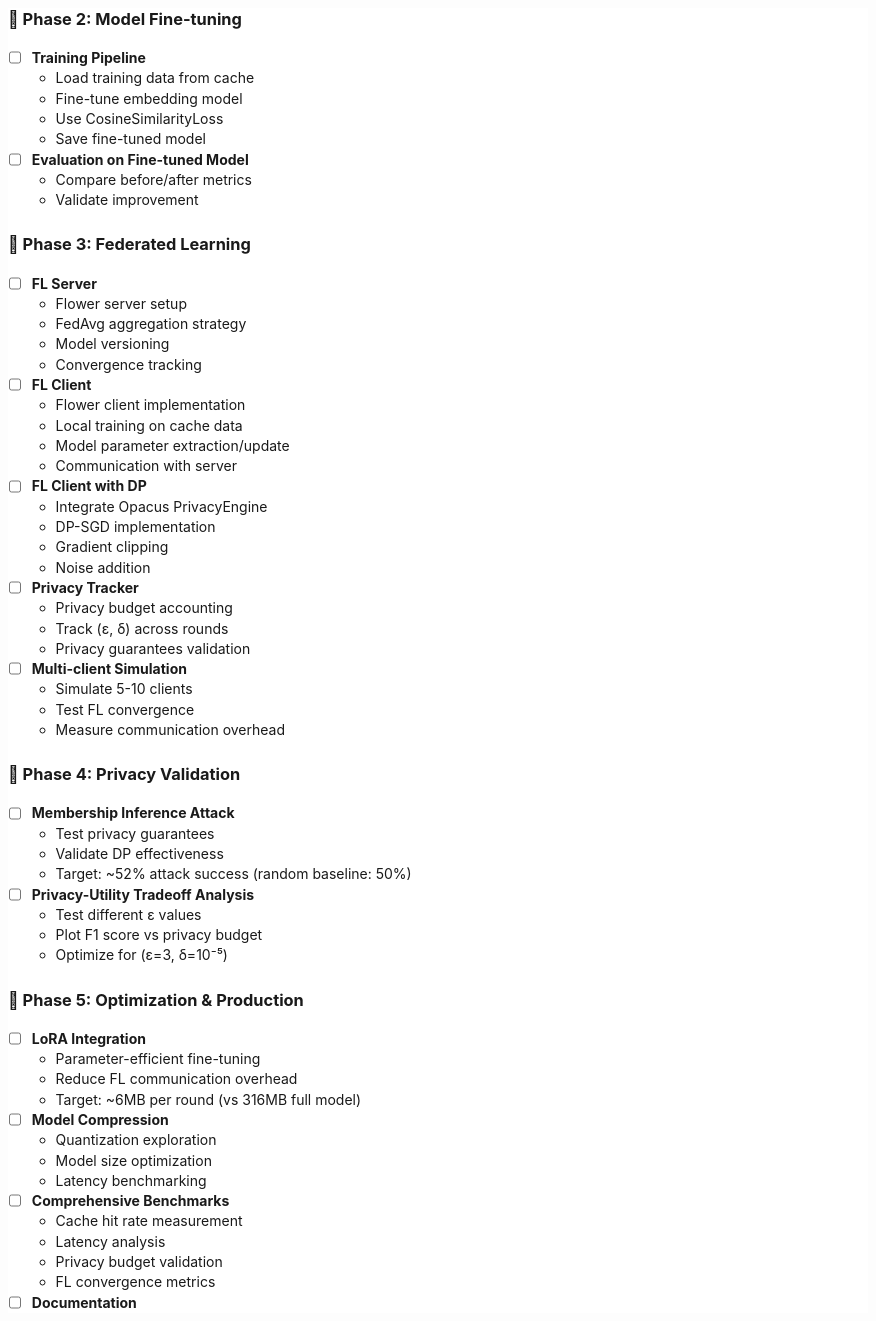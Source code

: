 ### 🔲 Phase 2: Model Fine-tuning

- [ ] **Training Pipeline**
  - Load training data from cache
  - Fine-tune embedding model
  - Use CosineSimilarityLoss
  - Save fine-tuned model
- [ ] **Evaluation on Fine-tuned Model**
  - Compare before/after metrics
  - Validate improvement

### 🔲 Phase 3: Federated Learning

- [ ] **FL Server**
  - Flower server setup
  - FedAvg aggregation strategy
  - Model versioning
  - Convergence tracking
- [ ] **FL Client** 
  - Flower client implementation
  - Local training on cache data
  - Model parameter extraction/update
  - Communication with server
- [ ] **FL Client with DP** 
  - Integrate Opacus PrivacyEngine
  - DP-SGD implementation
  - Gradient clipping
  - Noise addition
- [ ] **Privacy Tracker** 
  - Privacy budget accounting
  - Track (ε, δ) across rounds
  - Privacy guarantees validation
- [ ] **Multi-client Simulation**
  - Simulate 5-10 clients
  - Test FL convergence
  - Measure communication overhead

### 🔲 Phase 4: Privacy Validation

- [ ] **Membership Inference Attack**
  - Test privacy guarantees
  - Validate DP effectiveness
  - Target: ~52% attack success (random baseline: 50%)
- [ ] **Privacy-Utility Tradeoff Analysis**
  - Test different ε values
  - Plot F1 score vs privacy budget
  - Optimize for (ε=3, δ=10⁻⁵)

### 🔲 Phase 5: Optimization & Production

- [ ] **LoRA Integration**
  - Parameter-efficient fine-tuning
  - Reduce FL communication overhead
  - Target: ~6MB per round (vs 316MB full model)
- [ ] **Model Compression**
  - Quantization exploration
  - Model size optimization
  - Latency benchmarking
- [ ] **Comprehensive Benchmarks**
  - Cache hit rate measurement
  - Latency analysis
  - Privacy budget validation
  - FL convergence metrics
- [ ] **Documentation**